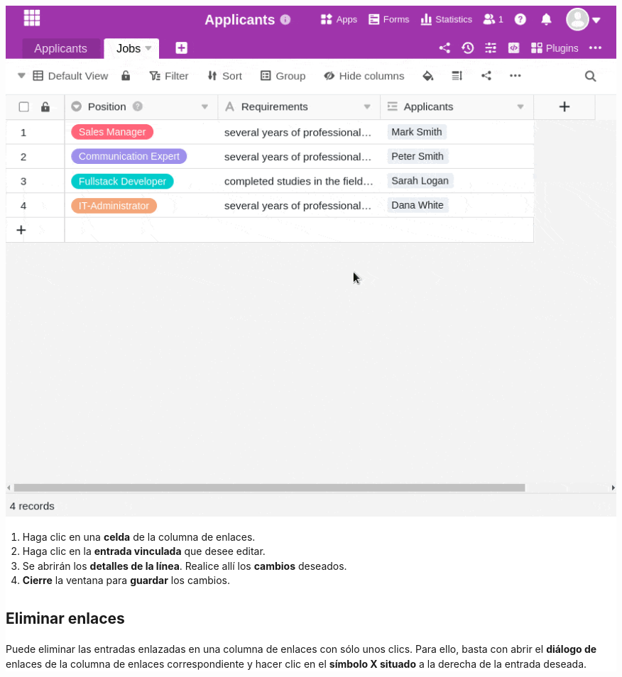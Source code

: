 ![Editar entradas existentes de una tabla vinculada](images/edit-linked-entries.gif)

1. Haga clic en una **celda** de la columna de enlaces.
2. Haga clic en la **entrada vinculada** que desee editar.
3. Se abrirán los **detalles de la línea**. Realice allí los **cambios** deseados.
4. **Cierre** la ventana para **guardar** los cambios.

## Eliminar enlaces

Puede eliminar las entradas enlazadas en una columna de enlaces con sólo unos clics. Para ello, basta con abrir el **diálogo de** enlaces de la columna de enlaces correspondiente y hacer clic en el **símbolo X situado** a la derecha de la entrada deseada.
